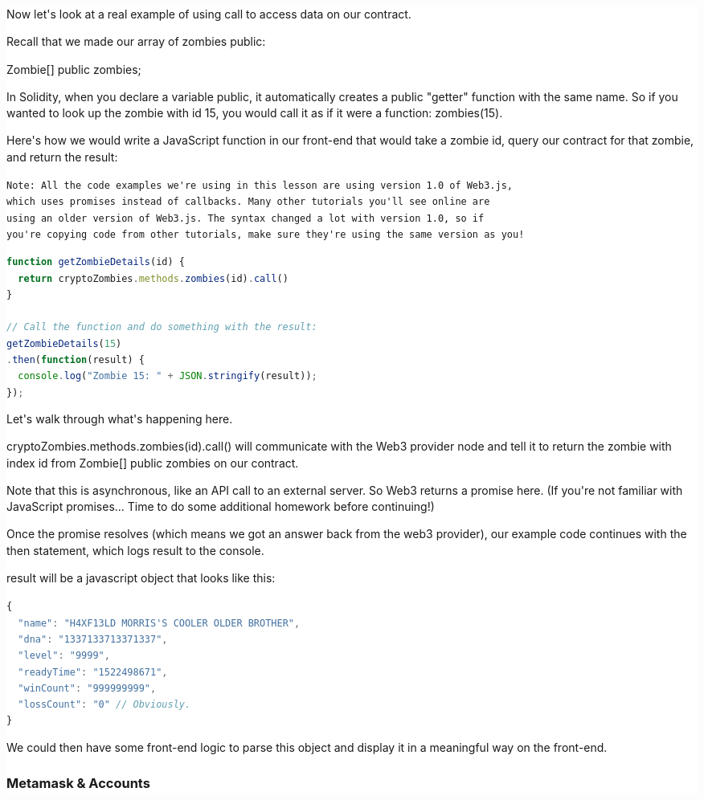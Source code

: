 Now let's look at a real example of using call to access data on our contract.

Recall that we made our array of zombies public:

Zombie[] public zombies;

In Solidity, when you declare a variable public, it automatically creates a public "getter" function with the same name. So if you wanted to look up the zombie with id 15, you would call it as if it were a function: zombies(15).

Here's how we would write a JavaScript function in our front-end that would take a zombie id, query our contract for that zombie, and return the result:

    Note: All the code examples we're using in this lesson are using version 1.0 of Web3.js, 
    which uses promises instead of callbacks. Many other tutorials you'll see online are 
    using an older version of Web3.js. The syntax changed a lot with version 1.0, so if 
    you're copying code from other tutorials, make sure they're using the same version as you!

```javascript
function getZombieDetails(id) {
  return cryptoZombies.methods.zombies(id).call()
}

// Call the function and do something with the result:
getZombieDetails(15)
.then(function(result) {
  console.log("Zombie 15: " + JSON.stringify(result));
});
```

Let's walk through what's happening here.

cryptoZombies.methods.zombies(id).call() will communicate with the Web3 provider node and tell it to return the zombie with index id from Zombie[] public zombies on our contract.

Note that this is asynchronous, like an API call to an external server. So Web3 returns a promise here. (If you're not familiar with JavaScript promises... Time to do some additional homework before continuing!)

Once the promise resolves (which means we got an answer back from the web3 provider), our example code continues with the then statement, which logs result to the console.

result will be a javascript object that looks like this:
```javascript
{
  "name": "H4XF13LD MORRIS'S COOLER OLDER BROTHER",
  "dna": "1337133713371337",
  "level": "9999",
  "readyTime": "1522498671",
  "winCount": "999999999",
  "lossCount": "0" // Obviously.
}
```
We could then have some front-end logic to parse this object and display it in a meaningful way on the front-end.

### Metamask & Accounts
